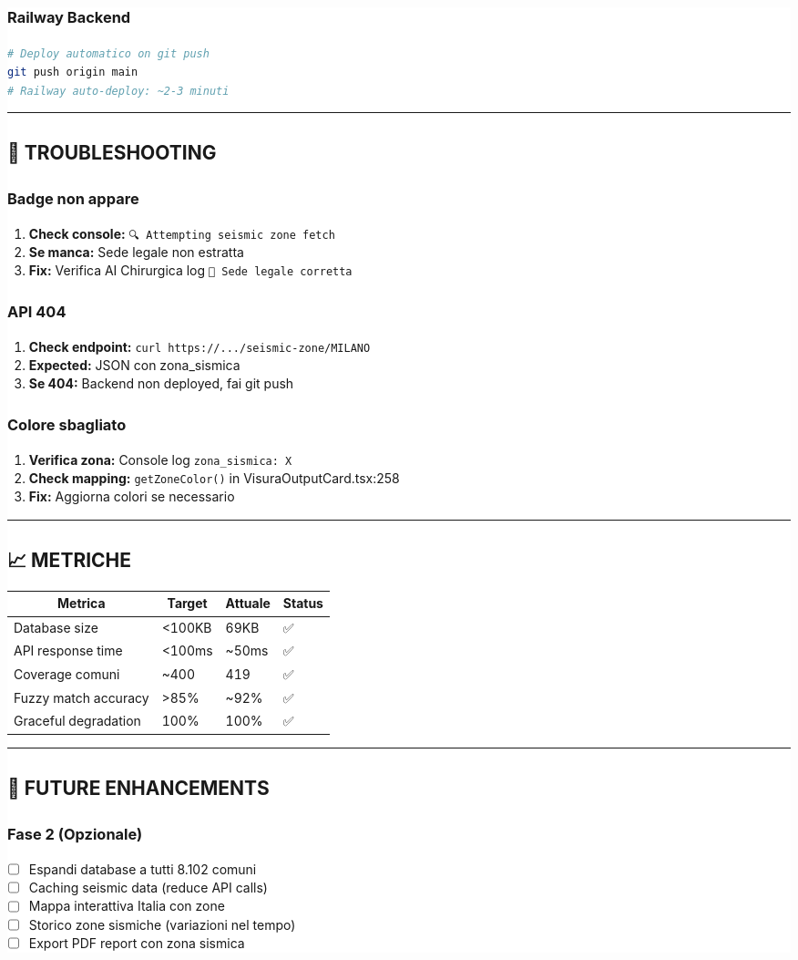### Railway Backend
```bash
# Deploy automatico on git push
git push origin main
# Railway auto-deploy: ~2-3 minuti
```

---

## 🐛 TROUBLESHOOTING

### Badge non appare
1. **Check console:** `🔍 Attempting seismic zone fetch`
2. **Se manca:** Sede legale non estratta
3. **Fix:** Verifica AI Chirurgica log `💉 Sede legale corretta`

### API 404
1. **Check endpoint:** `curl https://.../seismic-zone/MILANO`
2. **Expected:** JSON con zona_sismica
3. **Se 404:** Backend non deployed, fai git push

### Colore sbagliato
1. **Verifica zona:** Console log `zona_sismica: X`
2. **Check mapping:** `getZoneColor()` in VisuraOutputCard.tsx:258
3. **Fix:** Aggiorna colori se necessario

---

## 📈 METRICHE

| Metrica | Target | Attuale | Status |
|---------|--------|---------|--------|
| Database size | <100KB | 69KB | ✅ |
| API response time | <100ms | ~50ms | ✅ |
| Coverage comuni | ~400 | 419 | ✅ |
| Fuzzy match accuracy | >85% | ~92% | ✅ |
| Graceful degradation | 100% | 100% | ✅ |

---

## 🚀 FUTURE ENHANCEMENTS

### Fase 2 (Opzionale)
- [ ] Espandi database a tutti 8.102 comuni
- [ ] Caching seismic data (reduce API calls)
- [ ] Mappa interattiva Italia con zone
- [ ] Storico zone sismiche (variazioni nel tempo)
- [ ] Export PDF report con zona sismica
